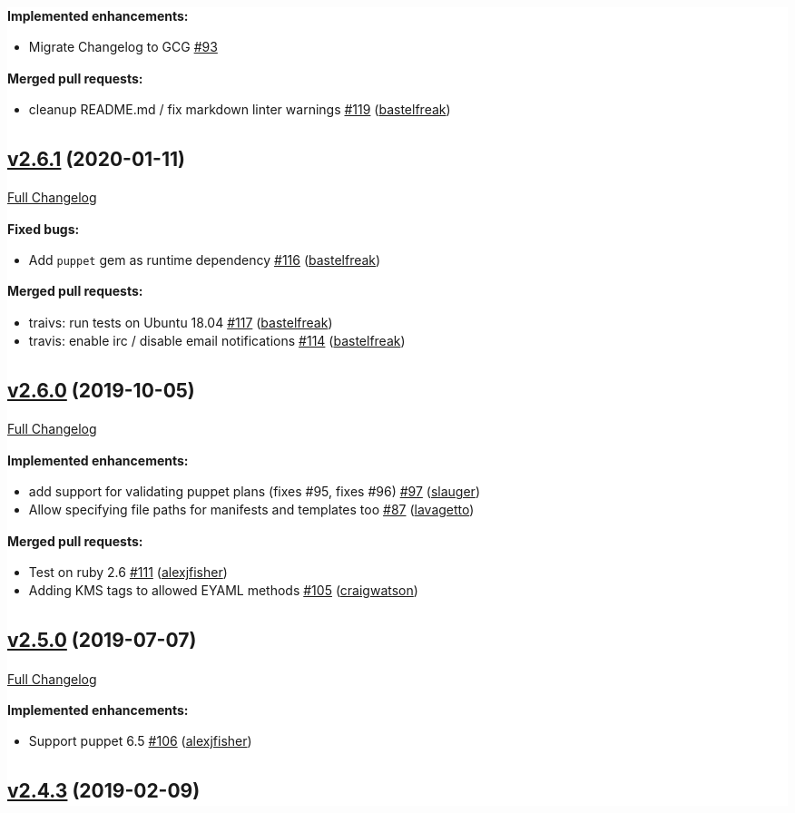 **Implemented enhancements:**

- Migrate Changelog to GCG [\#93](https://github.com/voxpupuli/puppet-syntax/issues/93)

**Merged pull requests:**

- cleanup README.md / fix markdown linter warnings [\#119](https://github.com/voxpupuli/puppet-syntax/pull/119) ([bastelfreak](https://github.com/bastelfreak))

## [v2.6.1](https://github.com/voxpupuli/puppet-syntax/tree/v2.6.1) (2020-01-11)

[Full Changelog](https://github.com/voxpupuli/puppet-syntax/compare/v2.6.0...v2.6.1)

**Fixed bugs:**

- Add `puppet` gem as runtime dependency [\#116](https://github.com/voxpupuli/puppet-syntax/pull/116) ([bastelfreak](https://github.com/bastelfreak))

**Merged pull requests:**

- traivs: run tests on Ubuntu 18.04 [\#117](https://github.com/voxpupuli/puppet-syntax/pull/117) ([bastelfreak](https://github.com/bastelfreak))
- travis: enable irc / disable email notifications [\#114](https://github.com/voxpupuli/puppet-syntax/pull/114) ([bastelfreak](https://github.com/bastelfreak))

## [v2.6.0](https://github.com/voxpupuli/puppet-syntax/tree/v2.6.0) (2019-10-05)

[Full Changelog](https://github.com/voxpupuli/puppet-syntax/compare/v2.5.0...v2.6.0)

**Implemented enhancements:**

- add support for validating puppet plans \(fixes \#95, fixes \#96\) [\#97](https://github.com/voxpupuli/puppet-syntax/pull/97) ([slauger](https://github.com/slauger))
- Allow specifying file paths for manifests and templates too [\#87](https://github.com/voxpupuli/puppet-syntax/pull/87) ([lavagetto](https://github.com/lavagetto))

**Merged pull requests:**

- Test on ruby 2.6 [\#111](https://github.com/voxpupuli/puppet-syntax/pull/111) ([alexjfisher](https://github.com/alexjfisher))
- Adding KMS tags to allowed EYAML methods [\#105](https://github.com/voxpupuli/puppet-syntax/pull/105) ([craigwatson](https://github.com/craigwatson))

## [v2.5.0](https://github.com/voxpupuli/puppet-syntax/tree/v2.5.0) (2019-07-07)

[Full Changelog](https://github.com/voxpupuli/puppet-syntax/compare/v2.4.3...v2.5.0)

**Implemented enhancements:**

- Support puppet 6.5 [\#106](https://github.com/voxpupuli/puppet-syntax/pull/106) ([alexjfisher](https://github.com/alexjfisher))

## [v2.4.3](https://github.com/voxpupuli/puppet-syntax/tree/v2.4.3) (2019-02-09)
